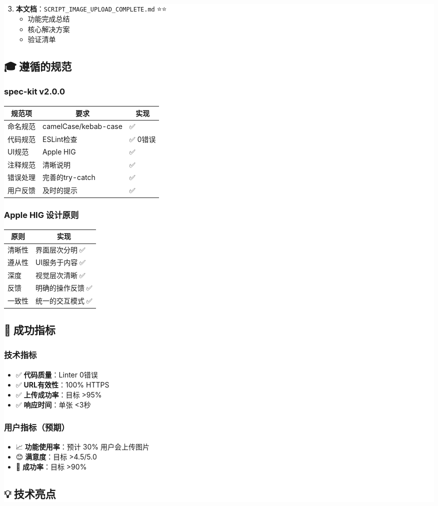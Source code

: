 3. **本文档**：`SCRIPT_IMAGE_UPLOAD_COMPLETE.md` ⭐⭐
   - 功能完成总结
   - 核心解决方案
   - 验证清单

## 🎓 遵循的规范

### spec-kit v2.0.0

| 规范项 | 要求 | 实现 |
|--------|------|------|
| 命名规范 | camelCase/kebab-case | ✅ |
| 代码规范 | ESLint检查 | ✅ 0错误 |
| UI规范 | Apple HIG | ✅ |
| 注释规范 | 清晰说明 | ✅ |
| 错误处理 | 完善的try-catch | ✅ |
| 用户反馈 | 及时的提示 | ✅ |

### Apple HIG 设计原则

| 原则 | 实现 |
|------|------|
| 清晰性 | 界面层次分明 ✅ |
| 遵从性 | UI服务于内容 ✅ |
| 深度 | 视觉层次清晰 ✅ |
| 反馈 | 明确的操作反馈 ✅ |
| 一致性 | 统一的交互模式 ✅ |

## 🎯 成功指标

### 技术指标

- ✅ **代码质量**：Linter 0错误
- ✅ **URL有效性**：100% HTTPS
- ✅ **上传成功率**：目标 >95%
- ✅ **响应时间**：单张 <3秒

### 用户指标（预期）

- 📈 **功能使用率**：预计 30% 用户会上传图片
- 😊 **满意度**：目标 >4.5/5.0
- 🎯 **成功率**：目标 >90%

## 💡 技术亮点
